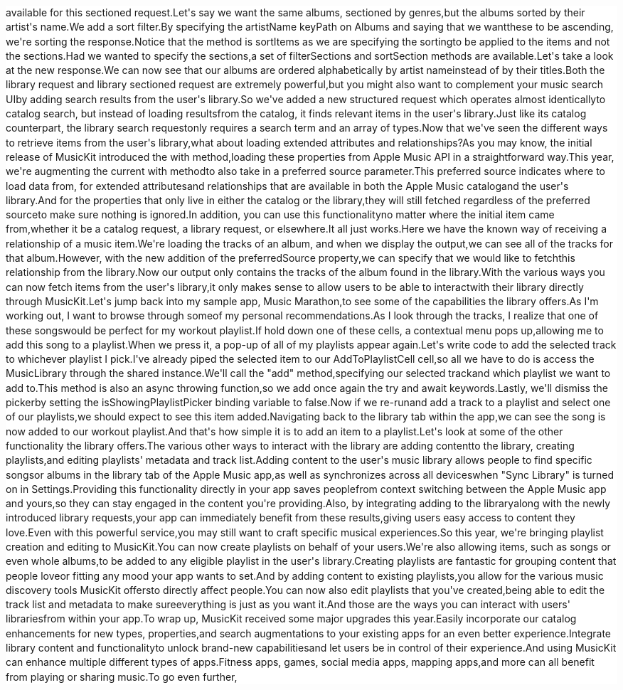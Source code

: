 available for this sectioned request.Let's say we want the same albums, sectioned by genres,but the albums sorted by their artist's name.We add a sort filter.By specifying the artistName keyPath on Albums and saying that we wantthese to be ascending, we're sorting the response.Notice that the method is sortItems as we are specifying the sortingto be applied to the items and not the sections.Had we wanted to specify the sections,a set of filterSections and sortSection methods are available.Let's take a look at the new response.We can now see that our albums are ordered alphabetically by artist nameinstead of by their titles.Both the library request and library sectioned request are extremely powerful,but you might also want to complement your music search UIby adding search results from the user's library.So we've added a new structured request which operates almost identicallyto catalog search, but instead of loading resultsfrom the catalog, it finds relevant items in the user's library.Just like its catalog counterpart, the library search requestonly requires a search term and an array of types.Now that we've seen the different ways to retrieve items from the user's library,what about loading extended attributes and relationships?As you may know, the initial release of MusicKit introduced the with method,loading these properties from Apple Music API in a straightforward way.This year, we're augmenting the current with methodto also take in a preferred source parameter.This preferred source indicates where to load data from, for extended attributesand relationships that are available in both the Apple Music catalogand the user's library.And for the properties that only live in either the catalog or the library,they will still fetched regardless of the preferred sourceto make sure nothing is ignored.In addition, you can use this functionalityno matter where the initial item came from,whether it be a catalog request, a library request, or elsewhere.It all just works.Here we have the known way of receiving a relationship of a music item.We're loading the tracks of an album, and when we display the output,we can see all of the tracks for that album.However, with the new addition of the preferredSource property,we can specify that we would like to fetchthis relationship from the library.Now our output only contains the tracks of the album found in the library.With the various ways you can now fetch items from the user's library,it only makes sense to allow users to be able to interactwith their library directly through MusicKit.Let's jump back into my sample app, Music Marathon,to see some of the capabilities the library offers.As I'm working out, I want to browse through someof my personal recommendations.As I look through the tracks, I realize that one of these songswould be perfect for my workout playlist.If hold down one of these cells, a contextual menu pops up,allowing me to add this song to a playlist.When we press it, a pop-up of all of my playlists appear again.Let's write code to add the selected track to whichever playlist I pick.I've already piped the selected item to our AddToPlaylistCell cell,so all we have to do is access the MusicLibrary through the shared instance.We'll call the "add" method,specifying our selected trackand which playlist we want to add to.This method is also an async throwing function,so we add once again the try and await keywords.Lastly, we'll dismiss the pickerby setting the isShowingPlaylistPicker binding variable to false.Now if we re-runand add a track to a playlist and select one of our playlists,we should expect to see this item added.Navigating back to the library tab within the app,we can see the song is now added to our workout playlist.And that's how simple it is to add an item to a playlist.Let's look at some of the other functionality the library offers.The various other ways to interact with the library are adding contentto the library, creating playlists,and editing playlists' metadata and track list.Adding content to the user's music library allows people to find specific songsor albums in the library tab of the Apple Music app,as well as synchronizes across all deviceswhen "Sync Library" is turned on in Settings.Providing this functionality directly in your app saves peoplefrom context switching between the Apple Music app and yours,so they can stay engaged in the content you're providing.Also, by integrating adding to the libraryalong with the newly introduced library requests,your app can immediately benefit from these results,giving users easy access to content they love.Even with this powerful service,you may still want to craft specific musical experiences.So this year, we're bringing playlist creation and editing to MusicKit.You can now create playlists on behalf of your users.We're also allowing items, such as songs or even whole albums,to be added to any eligible playlist in the user's library.Creating playlists are fantastic for grouping content that people loveor fitting any mood your app wants to set.And by adding content to existing playlists,you allow for the various music discovery tools MusicKit offersto directly affect people.You can now also edit playlists that you've created,being able to edit the track list and metadata to make sureeverything is just as you want it.And those are the ways you can interact with users' librariesfrom within your app.To wrap up, MusicKit received some major upgrades this year.Easily incorporate our catalog enhancements for new types, properties,and search augmentations to your existing apps for an even better experience.Integrate library content and functionalityto unlock brand-new capabilitiesand let users be in control of their experience.And using MusicKit can enhance multiple different types of apps.Fitness apps, games, social media apps, mapping apps,and more can all benefit from playing or sharing music.To go even further,